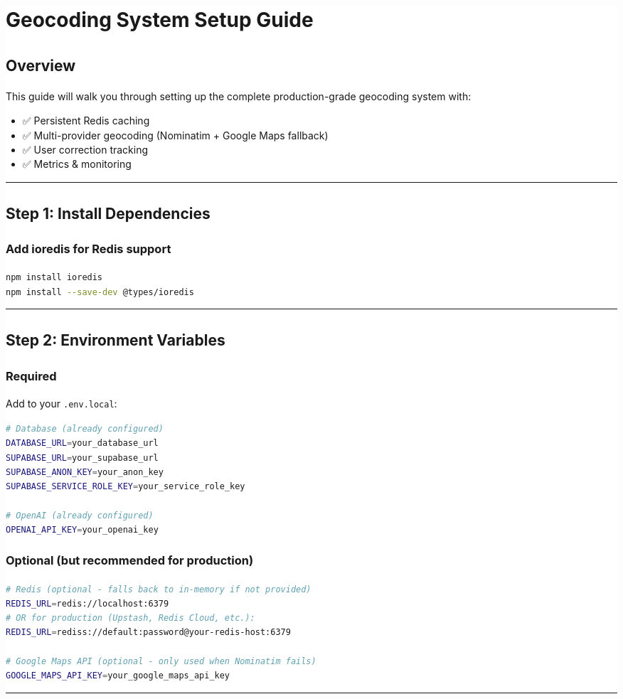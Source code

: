 # Geocoding System Setup Guide

## Overview

This guide will walk you through setting up the complete production-grade geocoding system with:
- ✅ Persistent Redis caching
- ✅ Multi-provider geocoding (Nominatim + Google Maps fallback)
- ✅ User correction tracking
- ✅ Metrics & monitoring

---

## Step 1: Install Dependencies

### Add ioredis for Redis support

```bash
npm install ioredis
npm install --save-dev @types/ioredis
```

---

## Step 2: Environment Variables

### Required

Add to your `.env.local`:

```bash
# Database (already configured)
DATABASE_URL=your_database_url
SUPABASE_URL=your_supabase_url
SUPABASE_ANON_KEY=your_anon_key
SUPABASE_SERVICE_ROLE_KEY=your_service_role_key

# OpenAI (already configured)
OPENAI_API_KEY=your_openai_key
```

### Optional (but recommended for production)

```bash
# Redis (optional - falls back to in-memory if not provided)
REDIS_URL=redis://localhost:6379
# OR for production (Upstash, Redis Cloud, etc.):
REDIS_URL=rediss://default:password@your-redis-host:6379

# Google Maps API (optional - only used when Nominatim fails)
GOOGLE_MAPS_API_KEY=your_google_maps_api_key
```

---